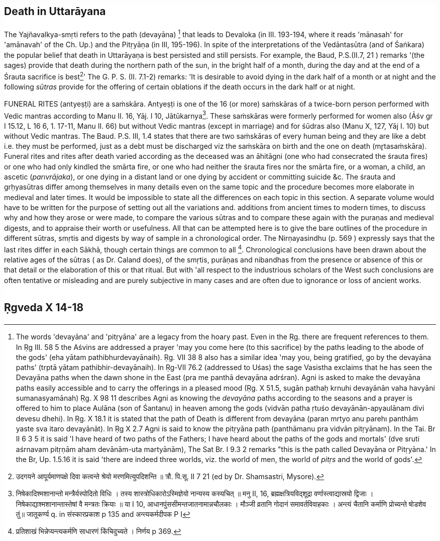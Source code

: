 
## Death in Uttarāyana

 The Yajñavalkya-smṛti refers to the path (devayāna) [^437] that leads to Devaloka (in III. 193-194, where it reads 'mānasah' for 'amānavah' of the Ch. Up.) and the Pitṛyāṇa (in III, 195-196). In spite of the interpretations of the Vedāntasūtra (and of Śaṅkara) the popular belief that death in Uttarāyaṇa is best persisted and still persists. For example, the Baud, P.S.(II.7, 21 ) remarks '(the sages) provide that death during the northern path of the sun, in the bright half of a month, during the day and at the end of a Śrauta sacrifice is best[^438]' The G. P. S. (II. 7.1-2) remarks: 'It is desirable to avoid dying in the dark half of a month or at night and the following _sūtras_ provide for the offering of certain oblations if the death occurs in the dark half or at night.



[^437]: The words 'devayāna' and 'pitṛyāna' are a legacy from the hoary past. Even in the Ṛg. there are frequent references to them. In Ṛg III. 58 5 the Aśvins are addressed a prayer 'may you come here (to this sacrifice) by the paths leading to the abode of the gods' (eha yātam pathibhurdevayānaih). Ṛg. VII 38 8 also has a similar idea 'may you, being gratified, go by the devayāna paths' (trptā yātam pathibhir-devayānaih). In Ṛg-VII 76.2 (addressed to Uśas) the sage Vasistha exclaims that he has seen the Devayāna paths when the dawn shone in the East (pra me panthā devayāna adrśran). Agni is asked to make the devayāna paths easily accessible and to carry the offerings in a pleased mood (Ṛg. X 51.5, sugān pathaḥ krnuhi devayānān vaha havyāni sumanasyamānah) Ṛg. X 98 11 describes Agni as knowing the _devayāna_ paths according to the seasons and a prayer is offered to him to place Aulāna (son of Śantanu) in heaven among the gods (vidvān patha ṛtuśo devayānān-apyaulānam divi devesu dhehi). In Ṛg. X 18.1 it is stated that the path of Death is different from devayāna (paran mrtyo anu parehı panthām yaste sva itaro devayānāt). In Ṛg X 2.7 Agni is said to know the pitṛyāna path (panthāmanu pra vidvān pitṛyānam). In the Tai. Br II 6 3 5 it is said 'I have heard of two paths of the Fathers; I have heard about the paths of the gods and mortals' (dve sruti aśrnavam pitṛṇām aham devānām-uta martyānām), The Sat Br. I 9.3 2 remarks "this is the path called Devayāna or Pitṛyāna.' In the Br, Up. 1.5.16 it is said 'there are indeed three worlds, viz. the world of men, the world of _pitṛs_ and the world of gods'.

[^438]: उदगयने आपूर्यमाणपक्षे दिवा कत्वन्ते श्रेयो मरणमित्युपदिशन्ति ॥ त्रौ. पि.सू. II 7 21 (ed by Dr. Shamsastri, Mysore).



FUNERAL RITES (antyeṣṭi) are a saṁskāra. Antyeṣṭi is one of the 16 (or more) saṁskāras of a twice-born person performed with Vedic mantras according to Manu II. 16, Yāj. I 10, Jātūkarnya[^439]. These saṁskāras were formerly performed for women also (Āśv gr I 15.12, L 16 6, 1. 17-11, Manu II. 66) but without Vedic mantras (except in marriage) and for śūdras also (Manu X, 127, Yāj I. 10) but without Vedic mantras. The Baud. P.S. III, 1.4 states that there are two saṁskāras of every human being and they are like a debt i.e. they must be performed, just as a debt must be discharged viz the saṁskāra on birth and the one on death (mr̥tasaṁskāra). Funeral rites and rites after death varied according as the deceased was an āhitāgni (one who had consecrated the śrauta fires) or one who had only kindled the smārta fire, or one who had neither the śrauta fires nor the smārta fire, or a woman, a child, an ascetic (_parıvrājaka_), or one dying in a distant land or one dying by accident or committing suicide &c. The śrauta and grḥyasūtras differ among themselves in many details even on the same topic and the procedure becomes more elaborate in medieval and later times. It would be impossible to state all the differences on each topic in this section. A separate volume would have to be written for the purpose of setting out all the variations and. additions from ancient times to modern times, to discuss why and how they arose or were made, to compare the various sūtras and to compare these again with the puraṇas and medieval digests, and to appraise their worth or usefulness. All that can be attempted here is to give the bare outlines of the procedure in different sūtras, smṛtis and digests by way of sample in a chronological order. The Nirṇayasindhu (p. 569 ) expressly says that the last rites differ in each Sākhā, though certain things are common to all [^439a]. Chronological conclusions have been drawn about the relative ages of the sūtras ( as Dr. Caland does), of the smṛtis, purāṇas and nibandhas from the presence or absence of this or that detail or the elaboration of this or that ritual. But with 'all respect to the industrious scholars of the West such conclusions are often tentative or misleading and are purely subjective in many cases and are often due to ignorance or loss of ancient works.

[^439]: निषेकादिश्मशानान्तो मन्त्रैर्यस्पोदितो विधिः । तस्य शास्त्रोधिकारोऽस्मिज्ञेयो नान्यस्य कस्यचित् ॥ मनु  II, 16, ब्रह्मक्षत्रियविद्शूद्रा वर्णास्त्वाद्यास्रयो द्विजाः । निषेकाद्याश्मशानान्तास्तेषां वै मन्त्रतः क्रियाः ॥ या I 10, आधानपुंससीमन्तजातनामान्नचौलकाः । मौञ्जी व्रतानि गोदानं समावर्तविवाहकाः । अन्त्यं चैतानि कर्माणि प्रोच्यन्ते षोडशेव तुं॥ जातूकर्ण्य q. in संस्कारप्रकाश p 135 and अन्त्यकर्मदीपक P I

[^439a]: प्रतिशाखं भिन्नेप्यन्त्यकर्मणि साधारणं किंचिदुच्यते । निर्णय  p 369.


## Ṛgveda X 14-18


[^422a]: Compare C. E, Vulllamy's 'Immortal man' (p. 11),
[^423]:  द्वे चात्र परमेऽरिष्टे एतद्रूपं परं भवेत्। घोष्ं न शृणुयात्कर्णे ज्योतिनैत्रे न पश्यति ॥ वायुपुराण 19.27; नग्रं वा श्रमणं दृष्ट्वा विद्यान्मृत्युमुपस्थितम्। लिङ्ग्पुराण (पूर्वभाग 91 19).
[^424]: In Europe a very widespread custom is to take a dying man out of bed and to lay him on the earth or on straw. Vide Prof Edgerton's very exhaustive article on 'the Hour of Death' in Annals of the Bhandarkar O.R, Institute, vol. VIII PP 219-249
[^425]: दुर्बलीभवन्तं शालातृणेषु दर्भानास्तीर्य स्योनास्मै भवेत्यवरोहयति। मन्त्रोक्तावमुमन्त्रपते। यत्ते कृष्णेत्यत्रदीपयति। कौशिक 80 3-5. अथर्व 18.2-19 is 'स्योनास्मै भव पृथिव्यनृक्षरा निवेशनी। यच्छास्मै शर्म सप्रथाः ॥' ऋ I 22 15 and वाज सं 36 13 are almost the same, reading स्योना पृथिवि भवानृक्षरा and स्योना पृथिवि नो भवा. respectively; vide निरुक्त 9.32 for explanation of this verse The पितृदयिता (p 74 ) states यदा कण्ठस्थानगतजीवो विह्वलो देही भवति तदा बहिर्गोमयेनोपलिप्तायां भूमौ कुशाम्दक्षिणाग्रानास्तीर्य तदुपरि दक्षिणशिरसं स्थापयित्वा सुवर्णरजतगोभूमिदीपतिलपात्राणि वापयेत् । गोभिलस्मृति III 22 'दुर्बलं स्नापयित्वा तु शुद्धचैलाभिसंवृतम् । दक्षिणाशिरसं भूमौ वहिष्मत्यां निवेशयेत्॥
[^426]: दानानि च जातूकर्ण्य आह । उत्क्रान्तिवैतरण्यौ च दश दानानि चैव हि । प्रेतेऽपि कृस्वा तं प्रेत शवधर्मेण दाहयेत्। दश दानानि च तेनैवोक्तानि। गोभूतिलहिरण्याज्यवासोधान्य गुडानि च। रुप्यं लवणमित्याहुर्दश दानान्यमुक्रमात्॥ शुद्धिप्रकाश p 152, for a similar verse_about_ten dānas_vide.गरुडपु. (प्रेतखण्ड) 4 4. An Inscription of Vikramāditya, a_chieftain under tbe Kalachan king Saṅkama (published in El vol XIX pp 230 ) records the gifts of land, coins, house and gold on the occasion of the prāyaścıtta in honour of his deceased father.
[^427]: आसन्नमृत्युना देया गौः सवत्सा तु पूर्ववत्। तदभावे तु गौरेव नरकोत्तरणाव वै। तदा यदि न शक्नोति दातुं वैत्तरणीं तु गाम्। शक्तोऽन्योऽरुक् तदा दच्वा दथाच्छेवो मृतस्य च ॥ व्यास. q. by शुद्धितत्त्व p 300, शुद्धिप्रकाश p 153. अ.क.दी . p 7. पूर्ववत् means हेमशृङ्गादिना. The गरुदपुराण (प्रेत) 4 6 says 'नदीं वैतरणीं तर्त्तु दयाद्वैतरणीं च याम्। कृष्णस्तनी सकृष्णाङ्गी सा वै वैतरणी स्मृता॥' The idea was that at the door of यम there was a river called वैतरणी, full of blood and sharp weapons and that there those who donated a cow at the time of death cross that terrible river by holding the cow's tail, vide स्कन्दपु VI 226 32–33 for वैतरणी and verse 34 is 'मृत्युकाले प्रयच्छन्ति ये धेनुं बाह्मणाय वै ॥ तस्याः पुच्छं समाश्रित्व ते तरन्ति च तां नृप ॥'. The श्राद्धरत्न of लक्ष्मीपति prescribes two _mantras_ at the time of donating the वैतरणी cow, one of which is उष्णे वर्षति शीते वा मारुते वाति वा भृशम्। दातारं त्रायते यस्मात्तस्माद्वेतरणी स्मृता ॥.
[^428]: अत्र पृथिव्यां जम्बूद्वीपे भरतखण्डे आर्यावर्तेकदेशे विष्णोराज्ञया प्रवर्तमानस्य ब्रह्मणो द्वितीयपरार्धे...अमुकतिथौ अमुकगोत्र:...अमुकशर्माहं ममात्मन. (मम पित्रादेः) व्रतग्रहणदिवसादारम्य अद्य यावत्फलाभिलाषादिगृहीतानां निष्कामतया गृहीतानां च अमुकामुकवतानामकृतोद्यापनदोषपरिहारार्थे श्रुतिस्मृतिपुराणोक्ततत्तद्व्रतजन्यसासूफलप्राप्त्यर्थे विष्ण्वादीनां तत्तदेवानां प्रीतये इदं सुवर्णमग्निदैवतं (तदभावे इदं रजतं चन्द्रदैेवतं) अमुकगोत्रायामुकशर्मणे ब्राह्मणाय दास्ये ओं तत्सत् न मम इति सङ्कल्प्य etc. अ क दी P 1 -
[^429]: देशकालौ संकीर्त्य मम (मत्पित्रादेर्वा) ज्ञाताज्ञातकामाकामसकृदसकृत्कृतकायिकवाचिकमानसिकसांसर्गिकस्पृष्टास्पृष्टभुक्ताभुक्तपीतापीतसकलपातकानुपातकोपपातकलषुपातक सङ्करीकरणमलिनीकरणापात्रीकरणजातिभ्रंशकरप्रकीर्णकादिनानाविधपातकानां निरासेन देहावसानकाले देहशुद्धिद्वारा श्रीपरमेश्वरप्रीत्यर्थमिमां सर्वप्रायश्चित्तप्रत्याम्नायभूतां यथाशकत्यलंकृतां सवत्सां गां रुद्रदेवताममुकगोत्रायामुकशर्मणे ब्राह्मणाय तुभ्यमहं संप्रददे ओं तत्सत् न मम । अ.क दी p 5 अन्त्योष्टिप of नारायण has also the words ज्ञाताज्ञात पातकानां निरासार्थ.
[^430]: क इदं कस्मा अदात्कामः कामायादात् । कामो दाता कामः प्रतिग्रहीता । कामः समुद्रमाविवेश। कामेन त्वा प्रतिगृह्वामि कामैतत्ते। अथर्ववेद III.29.7, तैे व्रा II,25.9 (where this Kāmastuti is explained) and Tai AIII. 10. This कामस्तुति occurs in many ceremonies (such as marriage, adoption etc.). Vide H. of Dh. vol. 11p.1069, and आश्र्व.श्रौ. v.13,15 (wkuch reads कामं समुद्रमाविश) and आप श्रौ 14.11.2.
[^431]: त्रातारमिति सूक्तं तु अन्तकाले सदा पठेत्। जप्त्वा चैव परं स्थानममृतत्वाय कल्पते। ऋग्विधान q in शुद्धिप्रकाश p 154 The अन्त्येष्टिपद्धति  of नारायणभट्ट (Nir, edition, poth size p. 163 b) reads नानानमिति · स्थानममृतत्वं स गच्छतीति ऋग्विधानवचनात्॥ The _Ṛgvidhāna_ edited by Jagadish Shastrı reads (III.19-20) नानानमिति सूक्तानि अन्तकाले जपेत्सकृत्।. नानान is the first verse of Ṛg IX 112. It is likely that the editor of शुद्धप्रकाश misreads नानानमिति as त्रातारमिति, since त्रातारम् is not a sūkta (hymn) but only one stanza in a hymn.
[^432]: जपेऽसमर्थश्चेद् हृदये चतुर्भुजं शङ्खचक्रगदापद्मधरं पीताम्बरकिरीटकेयूरकौस्तुभ वनमालाधरं रमणीयरूपं विष्णुं त्रिशूलडमरुधरं चन्द्रचूडं त्रिनेत्रं गङ्गाधरं शिवं वा भावयन् सहस्रनामगीताभागवतभारतरामायणेशावास्याद्युपनिषदः पावमानादीनि सूक्तानि च यथासम्भवं शृणुयात्। अ.क.दी. p 18. For विष्णुसहस्रनाम vide अनुशासनपर्व 149 14-120 and अनुशासन 17.31-153 for 1008 names of शिव, vide also शान्तिपर्व 285.74 ff.
[^433]: सर्वं खल्विदं ब्रह्म तज्जलानिति शान्त उपासीताथ खलु ऋतुमयः पुरुषो यथाऋतुरर्स्मिँल्लोके पुरुषो भवति तथेतः प्रेत्य भवति स क्रतुं कुर्वति ।  छा उप  III. 14 1. अन्तकाले च मामेव स्मरन्मुक्त्वा कलेवरम् । यः प्रयाति स मद्भावं याति नास्त्यत्र संशयः ॥ यं यं वापि स्मरन्भावं त्यजत्यन्ते कलेवरम् । त तमेवैति कौन्तेय सदा तद्भावभावित ॥ भगवद्गीता 8.5-6, vide शाङ्करभाष्य on वे सू I 2 1 for the explanation of तज्जलान् and on वे.सू. IV. 1 12 for quoting the छा.उप and भगवद्गीता 8.5-6.
[^434]: कूर्मपुराणम् । गङ्गायां च जले मोक्षो वाराणस्यां जले स्थले। जले स्थले चान्तरिक्षे गङ्गासागरसङ्गमे। तथा (स्कन्दे)। तीराद्गव्यूतिमात्रं तु परितः क्षेत्रमुच्यते । अत्र दानं जपो होमो गङ्गायां नात्र संशयः । अत्रस्थास्रिदिवं यान्ति ये मृता न पुनर्भवाः। शुद्धितत्त्व pp 299, 300, शुद्धिप्रकाश P 155, गव्यूति is equal to two क्रोशs.
[^435]: पूजारत्नाकरे। शालग्रामशिला यत्र तत्र संनिहितो हरिः। तत्सन्निधौ त्यजेत् प्राणान् याति विष्णोः परं पदम्॥ लिङ्गपुराणे। शालग्रामसमीपे तु क्रोशमात्रं समन्ततः। कीकटेपि मृतो याति वैकुण्ठभवनं नरः । वैष्णवामृते व्यासः। तुलसीकानने जन्तोर्यदि मृत्युभवेत् क्वचित् । स निर्भर्त्स्य नरं पापी लीलयैव हरिं विशेत् ॥ प्रयाणकाले यस्यास्ये दीयते तुलसीदलम् । निर्वाणं याति पक्षीन्द्र पापकोटियुतोपि सः ॥ शुद्धितत्त्व p. 299, शुद्धिप्रकाश P 155. कीकट is the country of Magadha, which was regarded as a land beyond the pale of Aryanism in the Ṛgveda (III 53.14). Vide Nir VI 32 where the country of कीकट is said to be अनार्यनिवास. The शुद्धिप्रकाश reads कीटकोऽपि (even a norm) for कीकटेपि, which is better, but might be an emendation.
[^436]: आपन्ने तूत्तरां काष्ठां सूर्ये यो निधनं व्रजेत्। नक्षत्रे च मुहूर्तेच पुण्ये राजन् स पुण्यकृत् ॥ शान्तिपर्व 298.23 q. by the मोक्षकाण्ड of कल्पतरु P. 254,
[^440]: The work of Bertram S Packle on 'Funeral customs' (London, 1926) is a very interesting and instructive one. It describes at great length funeral customs in various parts of England, France and other countries in Europe and among Jews and also in other parts of the world. Many of the customs and beliefs that he records bear a close resemblance to customs and beliefs in ancient and modern India, such, as, for example, the alighting of a raven or other black feathered bird on a cottage where a man is very ill as a death warning (p 17), washing and anointing of dead bodies before burial (pp. 34, 36), the hiring of professional women for wailing and shrieking for the dead (p 67), condemning burial at night (p 77), the cutting of the hair as a sign of mourning (p. 91). placing meat and drink on the grave for the spirit of the departed (pp 99-100), refusal of burial in the churchyard by the Church for unbaptised children, suicides, lunatics, and those excommunicated (p. 143).
[^441]: Vide Appendix.
[^442]: X.14.1. This verse is explained in Nir X 20. 'Pareyivāmsam' may also be taken with 'panthām', The meaniag of 'pravataḥ' is rather uncertain, The Tai Ā. VI 1.1, Sat. Śr. 28 1 20, Baud. P.S. (1.2), Vaik, Sr. S. 20.22 (p. 311) read 'pareyuvāmsam'.
[^443]: It is quite possible to understand 'eva jajñānāh' as meaning 'being thus born' (like ourselves). 'eva' being taken adverbially and
[^444]: Kāvyas, Aṅgirases and Rkvans are different classes of Pitṛs. In Ṛg VII 10 4 the Rkvans (singers) are associated with Bṛhaspati. In other places they are associated with Viṣṇu, Aja-Ekapāt and Soma also. The exclamation svāhā is uttered when making an offering to Gods and svadhā when making an offering to pitṛs.
[^445]: 'Nisadya' is really a gerund and not a finite verb. We have to supply some verb like 'mādyatām' understood from the preceding half. Vairūpas are a subdivision of the Aṅgiras group.
[^446]: Navagvas seem to be a subdivision of Aṅgirases, just as 'daśagvas' are, as in Ṛg III 39,5, IV 51 4, V 29 12, X 62.6. The late Mr Tilak in his 'Arctic' home in the Vedas' (pp 162-169) gave a somewhat far-fetched interpretation of these two words which can hardly be accepted as satisfactory in the presence of words like 'atithigva' (Ṛg. I 53 8, I 307, II 147, IV 26 3. VIII 68,17). 'abbiyugvan' (Ṛg VI 45 15), 'etagva' (Ṛg. VIII 70.7). This verse is explained in Nır XI 19.
[^447]: This and the followiag three stanzas are addressed to the departed man. For the meaning and history of the word Istāpūrta, vide H of Dh, vol II. pp, 843-845. It means 'the cumulative spiritual result or merit due to the performance of sacrifices and charitable acts'.
[^448]: This appears to postulate the acquisition of a new ethereal body for the departed enabling him to enjoy the pleasures of pitr̥loka.
[^449]: 'Suvıdatrān' - who will know or recognize you. The Nir, V1.14 explains 'suvıdatrāh kalyānavidyāh'.
[^450]: The life implored for here is that of the persons related to the deceased who are left behind on the earth. 'Asutrpa' according to Sāyana and Oldenberg means 'who steal away the lives of men'. This is a good meaning in view of what is stated in the last _pāda_ of the verse. In trans 1ating as done above the word is taken as 'a+śu+trpa', while Sāyana takes it as 'asu +- trpa'.
[^451]: This and the folloring two verses are addressed to the priests.
[^452]: "Sa no devesvāyamad' - For the 'translation of these words given above, compare Ṛg. IX. 44 5.
[^453]: This is rather a very obscure stanza The A. V. reads 'pavate' for 'patati'. 'Trıkadruka' occurs frequently in connection with Soma (as in Ṛg II 22 1; VIII 92,21). Sāyana explains that for the performance of Trikadruka sacrifices Yama gives protection and that he comes to the six wide ones for supervising over what was done or not done. The six are mentioned in Sat Br 1.5 1.22 as fire, earth, water, wind, day and night. The six wide ones are referred to in Ṛg VI 473. The conception is rather vague. The meaning probably is that in the Trikadruka sacrifices the Brhatsāma is sung and it reverberates throughout the universe (symbolized as the six wide ones) and that all the verses recited in the several metres do the same.
[^454]: X 15.1 This and the following seven stanzas were employed as mantras in offering oblations to pitṛs in the rite performed on the day previous to the day (8th tithi) of Astakā-śrāddha, vide Aśv. gr. 11, 4 6.
[^455]: X 15. 2. 'Purvāsah' and 'uparāsah' may simply mean 'ancient and modern' 'Parthive rajasi'probably means 'the regions contiguous to or just above the earth'
[^456.]: X. 15 3, "Napātam' is difficult to construe: probably it refers to Agni who is often addressed as 'ūrjo napāt' (Ṛg. I, 58,8, II, 6,2, VI.48.2).
[^457]: X. 15.4. 'Sam yoḥ' 15 explained by the Nir. IV. 21 as शमनं च रोगाणां यावनं च भयानाम् and रप: in अरप: as meaning पाप.
[^458]: X. 15.8. अनूहिरे is perfect of either वह् with अनु or of ऊह् with अनु. वसिष्ठा: may be taken as meaning 'Vasistha, his descendants and others' and as the worshippers of pitṛs or simply means 'rich or dressed in rich clothes.
[^459]: X, 15 11. अग्निष्वात्त = अग्नि + स्वात्त ( from स्वद्) means 'tasted of licked by Agni'.
[^460]: X. 16. 2. The words असुनितिमेता have in view the words असुनीतिमेतां यथावश तन्वं कल्पयस्व  in X 15 14 above.
[^461]: X 16.4 अजो भाग -This refers to the goat that was optionally carried with the dead body Vide note 486 below and Ṛg, X 16,7 where the cow is mentioned as being burnt with the dead body.
[^462]: X 16 5. For the meaning of शेषस्, compare Ṛg. VII 4.7 ( न शेषो अग्ने अन्यजातमस्ति).
[^463]: X 16 6-For सोम ..आविवेश, compare 'सोमोऽस्माकं ब्राह्मणाना राजां' शतपथव्रा V, 4.2 3 and ' स यदि सोमं ब्राह्मणानां भक्षः' ऐ. वा.) 35 3. In X.16.7 the idea seems to be that when the corpse is covered with the parts of a slaughtered animal the corpse may not be burnt too quickly.
[^464]: X 16.8. This mantra is repeated as invocation when the _pranītā_ water is carried forward in the cup. As stated below all sacrificial implements are placed on the body of the deceased āhitāgni and burnt. But the sage prays that the cup may not be completely destroyed, since it may have to be used in the other world by the departed spirit.
[^465]: X. 16. 10. This verse is rather involved. If the words of this verse and the next are literally construed it would ̐ seem that the _kravyād_ fire was employed for pitṛyajñā. It is possible to hold that _kravyād_ fire was considered as something evil and to be kept distinct from the ordinary or sacrificial fire.
[^466]: X 16.11 Sāyana explains on the assumption that the word is kavyavāhana in this, while the Samhitā and the padapātha hare kravyavāhana. The Vāj S. 19 65 and Tai S. II. 6 12 5 read 'kavyavāhanah'. Here apparently at least the flesh-eating fire is admitted not only in the rites for the pitṛs but also in the rites for gods.
[^467]: Sarasvati is a sacred river and also imagined as a deity. Ṛg VI. 61 and VII 95 are two hymns addressed to Sarasvati. Probably waters of rivers were used at the time of cremation and they are all identified with and held as sacred as Sarasvati.
[^468]: X 18.2 This verse is addressed to the relatives when they turn homeward after cremation.
[^469]: X 18 4. Paridhis are encircling sticks of sacrificial wood such as palāśa, khadira placed round the fire. This verse is employed by Asy. gr. IV. 6.9 in the Śantikarma performed after the collection of bones. Here the fire is surrounded on three sides by the wooden sticks and a stone is placed on the north of the fire with the last quarter as stated by Aśv, gr. IV. 6. 10 अन्तर्मृत्युं दधतां पर्वतेनेत्यश्नानमुत्तरतोऽग्नेः कृत्वा...यथाहान्यनुपूर्वे भवन्तीत्यमात्यानीक्षेत ।  अमात्य here means all members of the family, men and women, except the performer of the rite.
[^470]: X 18.5 यथा न पूर्वमपरो &C. Probably this refers to the funeral procession arranged according to ages, as Aśv. gr. IV. 2.9 states expressly 'अन्वञ्चोऽनात्या अधोनिवीताः प्रवृत्तशिखा ज्येष्ठप्रथमाः कनिष्ठजघन्याः'. The वौ.पि.सू remarks 'अथैनाननुपूर्वे कल्पयति यथाहान्यवुपूर्वे भवन्तीति or the idea may be that each generation should die in the order it was born and that a son should not die before his father.
[^471]: X. 18.6. This may be symbolic of the fact that the members of the family of the deceased are made to stand on the hide of an ox spread to the west of the fire. Vide Aśr. gr. IV. 6.8 'अथाग्निमुपसमाधाय पश्र्वादस्यानडुहं चर्मास्तीर्य ...तस्मिन्नमात्यानारोहरेदारोहतायुजर्रसं वृणाना इति.'
[^472]: X 18 7. This verse was employed in the procedure of widow burning (sati or sahamarana or anugamana) by medieval and later writers. Some of them read 'agneh' or 'agne' for "agre'. But even without this change Aparārka (p. 111) and others rely for the practice of _sati_ on this verse. For a discussion on this verse and the next, the different readings in the old texts, the different theories built upon these and the practice of widow burning, vide H. of Dh. vol. II pp. 617-619 and pp, 625-635.
[^473]: X. 18. 8: This verse is somewhat misplaced. It should occur earlier in X.14 The last quarter is rather difficult to construe. In the Tat Ā VI 1 there is a similar verse 'इयं नारी पतिलोकं वृणाना निपद्यत उप त्वा मर्त्य प्रेतम् । विश्वं पुराणमनुपालयन्ती तस्यै प्रजां द्रविणं चेह धेहि'॥ The Tai Ā. VI 1 also has the verse उदीर्ष्व नार्यभिः and as printed reads 'सम्बभूव', but सायण explains आभिमुख्येन सम्यक् प्राप्नुहि (i.e he explains सम्बभूथ) The वौ.पि.सू. पिच 18.1-2 reads सबभूव and says about Ṛg X 18 8 and Tai, Ā verse अथास्य भार्यामुपसंवेशयति । इयं नारी . धेहीति । ता प्रतिहितः सव्ये पाणावभिपाद्योत्थापयति उदीर्ष्व...बभूवेति।
[^474]: X 18.9: अस्मे is used with all cases as shown by the Nır. VI.7, Here it may be equal to अस्मन्यं or अस्मासु. This verse also should occur earlier along with verse 8 above. In Sān Sr 16 13 13 botb 8 and 9 are called utthāpıni (verses) 'उदीर्ष्व नार्युदीर्ष्वातः' पतिवत्युदीर्ष्वातो विश्वावसोऽश्मन्वतीत्युत्थापिन्य'. The com remarks 'आभिर्होत्रादयो महिषीमुत्थापयन्ति'. उदीर्ष्वातः पतिवती is Ṛg X 85 21, उदीर्ष्वातो विश्वावसो is Ṛg X 85.22 and अश्मन्वती is Ṛg X 53 8. These are recited in अश्वमेध at the time of making the crowned queen get up from near the dead horse. Compare H of Dh, vol II. P 1235. The ते आ VI. 1 reads three verses respectively applicable to ब्राह्मण, क्षत्रिय or वैश्य departed person as'सुवर्ण हस्ताददाना, धनुर्हस्तादा, मणिं हस्तादाददाना' and पौ पि सू I 83-5 cites them and remarks 'अथास्य सुवर्णेन हस्तौ निमृजते स्वर्णे हस्ता. इति ब्राह्मणस्य, धनुर्हस्ता. इति क्षत्रियस्य' &c.
[^475]: X 18.10 Vide the passage from ĀŚv Sr S where this and the following three verses are stated to be among the 24 verses to be recited on the death of a _diksıta_ The Aśv gr 4 5 5 employs this as a _mantra_ to be recited at the time of depositing in a pit the jar containing the burnt bones of the dead. The बृहद्देवता (VII 17–18) says that X 18 10-13 are employed in the rite of collecting the bones.
[^476]: X 18. 11. This verse is employed by the Asv gr 4.5 6 for recital at the time of scattering dust over the jar containing the charred
[^477]: X. 18. 12. This is recited after the bones are covered with particles of dust. It is probable that the particles were poetically described as posts.
[^478]: X 18 13. It looks very likely that a wooden post was employed as a support for the urn that was deposited under ground.
[^479]: X. 18. 14. This verse is rather obscure and various interpretations have been proposed by German scholars (Roth, Grassmann, Ludwig, Geldner and Oldenberg) and others like Whitney and Hopkins. The translation is only tentative, but it probably brings out the sense in the context much better than many other interpretations. The idea probably is that the speaker wants to disconnect himself from the dead just as a feather may become loosened from an arrow that is shot and therefore he states that he wants to stop addressing the dead and close up all connection with the dead. The Bṛhaddevata (VII. 18-19) remarks on this verse 'प्रतीचीने यथाहानि अपहृत्येतराणि तु । अहःसु पितरो दधुरित्याशास्तेऽन्त्ययाशिषः॥
[^480]:  तीर्थ means the path to the sacrificial ground between the चात्वाल and उत्कर (vide H, of Db vol. II P 984) For स्तोत्रिय that occurs a little lower down, vide H, of Dh, vol. II p. 1186.
[^481]: संस्थिते तीर्थेन निहत्यावभृथे प्रेतालङ्कारान् कुर्वन्ति । केशश्मश्नुलोमनखानि वापयन्ति। नलदेनानुलिम्पन्ति। नलदमालां प्रतिमुञ्चन्ति । निष्पुरीषमेके कृत्वा पृषदाज्यं पूरयन्ति। अहतस्य वाससः पाशतः पादमात्रमवच्छिद्य प्रोर्णुवन्ति प्रत्यग्दशेनाविःपादम् । अवच्छेदमस्य पुत्रा अमा कुर्वीरन अग्नीनस्य समारोप्य दक्षिणतो बहिर्वेदि दहेयुः ।...प्रत्येत्याहः समापयेयुः। प्रातरनभ्यासमनभिहिङ्कृतानि शस्त्रानुवचनाभिष्टवनसंस्तवानि । पुरा ग्रहग्रहणात् तीर्थेन निष्क्रम्य त्रिःप्रसव्यमायतनं परीत्य पर्युपविशन्ति। पश्वाद्धोता। उत्तरोघ्वर्युः । तस्य पश्चाच्छन्दोगाः। आयं गौः पृश्निरक्रमादित्युपांशु स्तुवते। स्तुते होता प्रसन्यमायतनं परिव्रजन्स्तोत्रियमनु द्रवेदप्रणुवन् । यामीश्च । प्रेहि प्रेहि पथिभिः पूर्व्येभिरिति पञ्चानां तृतीयामुद्धरेत् । मैनमग्ने विदहो माभिशोच इति षट् । पूषा त्वेतश्र्च्यावयतु प्रविद्वानिति चतस्र उपसर्पमातरं भूमिमेतामिति चतस्रः सोम एकेभ्यः । उरुणसा उदुम्बलाविति च समाप्य सञ्चित्य तीर्थेन प्रपाद्य यथासनमासादयेयु। आश्व. श्रौ 10.
[^482]: It deserves to be noted that the numbering of the sūtras in Aśv. gr. IV, 1-2 differs in different editions considerably. The rules about the selection of the site for cremation are ancient. The Sat Br. XIII. 8,1 and Kat. Sr XXI. 3,15-26 also lay down elaborate rules. The latter may be set out here. 'the site for cremation should be one surrounded by a thicket of trees, but it should be so open that the sun shines directly on it at mid-day. It should be saltish land or land sloping to the north or it may be all level land. Some say that it should slope towards the south. The spot should be such that the houses in the village cannot be seen from it and should be at a distance from the road and from the vata, pippala, tilvaka, haridru, sphūrjaka, bibhidaka and other trees that have an evil name (such as ślesmātaka and kovidāra) The 'Sat, Br. XIII 8.1.16 names all those trees that are to be avoided. The spot should be such that a pile of wood (as directed in Kāt. St. 25 7 16-17) can be constructed thereon. It should be a pleasing one and should have a thicket of various trees to its west or in default, water, which may be to its west or north. The spot should have streams or holes and grass growing thereon. The Kat Sr. S. 21 3. 27 adds that a bamboo staff with a bundle of grass at its top is carried to the cremation ground and held by a person to the north of the ground while the rites go on and that it is brought back to the house and kept raised at the house. The ground is measured and pegs of palaśa, śami, varana and a stone are driven into the ground from the east, north, west and south in order. The Sat. Br. XIII. 8. 4,1 mentions pegs (_śanku_), Sān. Sr. (IV, 14, 6-9) states that the ground of cremation slopes to the south or south-east, that the ground is swept with a palāśa branch with the verse 'apeta' (Ṛg. X. 14. 9), then it is cleared with the _sphya_ and sprinkled with water and the pile of wood is made to face south-east.
[^483]:  व्याम is defined as 'व्यामो बाह्वोः सकरयोस्ततयोस्तिर्यगन्तरम्'  अमरकोश. It is as much as the out-stretched arms together with the hands (i.e, a fathom).
[^484]: श्मशान has two meanings viz. the place where a corpse is cremated and also the place where the charred bones (after cremation) collected in a jar are deposited in the earth. नारायण remarks on आश्व. गृ. IV. 1.11 (अभित आकाशं श्मशानं) 'श्मशानग्रहणेनात्र श्मशानद्वयं गृह्यते । ..दहनदेशश्व श्मशानं 'सञ्चित्य यत्रास्थीनि निधीयन्ते तच्च श्मशानम् । तद्द्वयं सर्वतआकाशं भवेत् '. The शतपथवा . XIII 8.1.1 derives श्मशान in two ways as being a form of शवान्न or श्मशान्न in the words अथास्मै कल्याणं कुर्वन्ति। अथास्मै श्मशानं कुर्वन्ति। श्मशा उ हैव नाम पितॄणामत्तारस्ते हामुष्मिँल्लोकेऽकृतश्मशानस्य साधुकृत्यामुपदम्भयन्ति तेभ्य एतदन्नं करोति तस्माच्छम्शन्नं श्मशानं ह वै तच्छम्शानमित्याचक्षते परोक्षम् । अथर्व 18 4 44 shows that the dead body was carried in a cart drawn by oxen.
[^485]: The Baud, P, S, (1, 4,5-6) says that servants or old men should carry the dead body on a couch or chair covering the body with a mat or according to some in a cart.
[^487]: Many of the sūtras refer to this act of making the wife of the deceased lie down to the north of the dead body on the funeral pile and then making her rise up from it. Vide Kauśikasūtra 80, 44-45 'इयं नारीति पत्नीमुपसंवेशयति । उदीर्ण्वेत्युत्थपयति' These two verses are A. V. XVIII, 3, 1-2. Sat Sr. (28. 2. 14-16) states that before the corpse is placed on the pyre the wife is made to lie down near it with the verse 'iyam nāri' and then her husband's brother or another brāhmaṇa makes her get up with the verse 'udirsva nāri'. The same sūtra (28. 2. 22) says that the wife may be made to lie down near the corpse after the latter is placed on the pyre or before (as it appears to prefer).
[^488]: Here the Sat. Br. XII 5.2.6 and some of the sūtras (such as Kāt, Sr. 25.7. 19, Sān. Ś1. IV. 14. 16-35, Sat śr. 28. 2. 23-50, Kauśika 81. 1-19, Baud P, S I, 8-9) and smṛtis like Gobhila (III 24) add that in the seven seats of vital air viz. the mouth, the two nostrils, the two eyes and the two ears, they cast small pieces of gold. Others add that sesame wetted with ghee are also thrown on the corpse. The G. P S. 11, 7 12 says that it is the adhvaryu who deposits the kapālas on the head (of the dead body).
[^489]: On the Praśitraharana, vide H, of Dh vol II, p 1064 (the vessel in which a portion of purodāśa is kept for the brahmā priest). For the Samyā (yole-pin), vide H. of Dh vol. II, p. 1112 n. 2487.
[^490]: It should be noted that there are some variations in the statements about the sacrificial implements made here and in the Sat Br. XII. 5. 2, Sat Sr, 28. 2 23-50, Kat Sr 25 7 21-33, Kaus. 81 1-19, Baud. P. S. 1, 8 11-1.9 7, sāo śr. IV 14, 18-36. For example, the Sāo Sr. (IV. 16 21-31) prescribes that the Agnihotrahavani is placed on the throat and the two aranīs on the private parts, while Aśv. gr. places the Agnihotrahavani on the left side and the śamyā on private parts. Sabara quotes several times a passage which says "They burn the āhitāgni with his (vedic) fires and sacrificial implements' (āhitāgnim-agnibhır dahantı yajñapātraśca) on Jai IV 1 9, VI, 6 34, XI 3.34. Those words occur also in Baud P. S. III 1.9 Jai XI 3 34 states the proposition that the cremation of the sacrificer with the sacrificial implements is what is called _pratipattikarman_ (the final disposal) of the yajñapātras.
[^491]: अथास्य सप्तसु प्राणायतनेषु सप्त हिरण्यशकलान्प्रत्यस्यति ज्योतिर्वाऽमृतं हिरण्य ज्योतिरेवास्मिंस्तदमृतं दधाति। अथैनमन्तरेणग्नींश्चितिं चित्वा कृष्णाजिनमुत्तरलोम प्राचीनग्रीवं प्रस्तीर्य तस्मिन्नेनमुत्तानं निपाद्य जुहूं घृतेन पूर्णो दक्षिणे पाणावादधाति सव्य उपभृतमुरसि ध्रुवां मुखेऽग्निहोत्रहवणीं नासिकयोः स्रुवौ कर्णयोः प्राशित्रहरणे शीर्षश्चमसं प्रणीताप्रणयनं पार्श्वयोः शूर्प उदरे पात्रीं समवत्तधानीं पृषदाज्यवत्तीं शिश्नस्यान्ते शम्यामाण्डयोरन्ते वृषारवावन्वगुलूखलं च मुसलं चान्तरेणोरू अन्यानि यज्ञपात्राणि दक्षिणे पाणी स्फ्यम् । स एष यज्ञायुधी यजमानः । यथा बिभ्यदामोषमतीयादेवमेव योऽस्य स्वर्गो लोको जितो भवति तमभ्यत्येति। शतपथब्रा. XII. 5 2 6-8 The गौ.पि.सू I 2.31, Sat Sr. 28.2 23-4 and others provide that either gold bits or drops of clarified butter were to be cast over the seven orifices (mouth and others). A comparatively later smṛti like that of Parāśara mentions this depositing of sacrificial implements on the sacrificer's body (V. 19-22)
[^492]: According to Kat. Sr. quoted above in n. 486 the Anustarani animal was to be struck behind the ear and killed. According to Jätükarnya the several limbs of the animal were to be placed on the corresponding limbs of the dead body. But Kat. disapproves of this since when burnt there may be a doubt (in collecting bones) whether they are of the deceased or of the animal (and so only the flesh of the animal was to be placed on the limbs according to Kāt.). Compare Sat. Br. XII. 5. 9-12 for similar remarks. Ašv. 81. IV. 2.4 (as interpreted by Nārāyana) itself shows that there was an option) viz, that the animal may be killed or let off and donated to a brāhmaṇa (vide also Baud. P. S. I. 10. 2). The San. Sr. (IV. 14. 14-15) stated that the kidneys were to be taken from the killed or living animal from behind and being slightly heated on the Dakśina fire were to be placed in the two hands of the deceased with the two mantras 'ati drava' (Ṛg X. 14. 10-11).
[^493]: अपामार्गैरपमृजते । . यत्रोदकं भवति तत्स्नान्ति सुमित्रिया आप ओषधयः सन्त्वित्यञ्जलिनाप उपाचति । स्नात्वाहतानि वासांसि परिधायानडुहः पुच्छमन्वार भ्यायन्त्याग्नेयो वानड्वानग्निमुखा एवं तत्पितृलोकाजीवलोकमभ्यायन्ति । . उद्वयं तमसस्परीति । एतामृचं जपन्तो यन्ति ..तेभ्य आगतेभ्य  आञ्जनाभ्यञ्जने प्रयच्छन्त्येष ह मानुषोलङ्काारस्तेनैव तं मृत्युमन्तर्दधते । शत.ब्रा. XIII. 8.4 4-7. सुमित्रिया AS वाज.सं 35 12 and उद्वयं is वाज.सं. 35.14 (= ऋ. I 50 10)